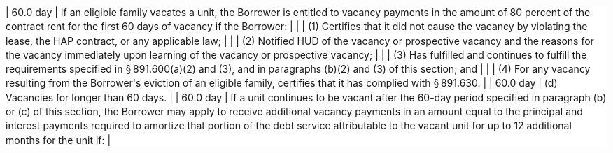 | 60.0 day   | If an eligible family vacates a unit, the Borrower is entitled to vacancy payments in the amount of 80 percent of the contract rent for the first 60 days of vacancy if the Borrower:                                                                                                                                                                                                                                                                                                                                                                                                                                                                                                                                                                                     |
|            |                 (1) Certifies that it did not cause the vacancy by violating the lease, the HAP contract, or any applicable law;                                                                                                                                                                                                                                                                                                                                                                                                                                                                                                                                                                                                                                          |
|            |                 (2) Notified HUD of the vacancy or prospective vacancy and the reasons for the vacancy immediately upon learning of the vacancy or prospective vacancy;                                                                                                                                                                                                                                                                                                                                                                                                                                                                                                                                                                                                   |
|            |                 (3) Has fulfilled and continues to fulfill the requirements specified in &#167;&#8201;891.600(a)(2) and (3), and in paragraphs (b)(2) and (3) of this section; and                                                                                                                                                                                                                                                                                                                                                                                                                                                                                                                                                                                        |
|            |                 (4) For any vacancy resulting from the Borrower's eviction of an eligible family, certifies that it has complied with &#167;&#8201;891.630.                                                                                                                                                                                                                                                                                                                                                                                                                                                                                                                                                                                                               |
| 60.0 day   | (d) Vacancies for longer than 60 days.                                                                                                                                                                                                                                                                                                                                                                                                                                                                                                                                                                                                                                                                                                                                    |
| 60.0 day   | If a unit continues to be vacant after the 60-day period specified in paragraph (b) or (c) of this section, the Borrower may apply to receive additional vacancy payments in an amount equal to the principal and interest payments required to amortize that portion of the debt service attributable to the vacant unit for up to 12 additional months for the unit if:                                                                                                                                                                                                                                                                                                                                                                                                 |
